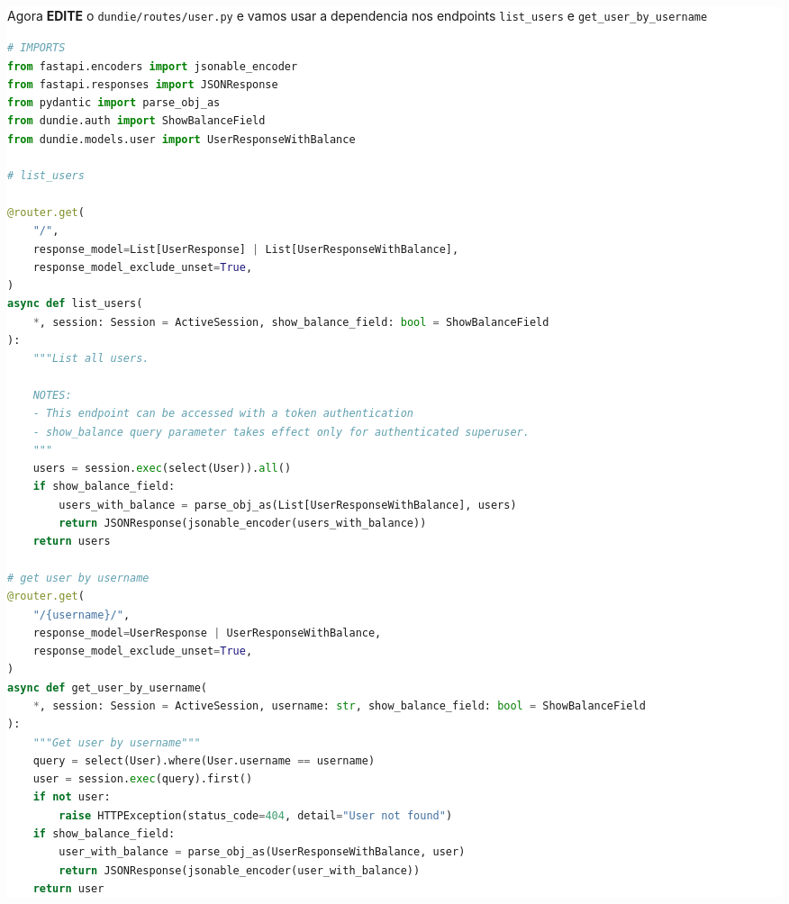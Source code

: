 
Agora **EDITE** o `dundie/routes/user.py` e vamos usar a dependencia
nos endpoints `list_users` e `get_user_by_username`

```python
# IMPORTS 
from fastapi.encoders import jsonable_encoder
from fastapi.responses import JSONResponse
from pydantic import parse_obj_as
from dundie.auth import ShowBalanceField
from dundie.models.user import UserResponseWithBalance

# list_users 

@router.get(
    "/",
    response_model=List[UserResponse] | List[UserResponseWithBalance],
    response_model_exclude_unset=True,
)
async def list_users(
    *, session: Session = ActiveSession, show_balance_field: bool = ShowBalanceField
):
    """List all users.

    NOTES:
    - This endpoint can be accessed with a token authentication
    - show_balance query parameter takes effect only for authenticated superuser.
    """
    users = session.exec(select(User)).all()
    if show_balance_field:
        users_with_balance = parse_obj_as(List[UserResponseWithBalance], users)
        return JSONResponse(jsonable_encoder(users_with_balance))
    return users

# get user by username 
@router.get(
    "/{username}/",
    response_model=UserResponse | UserResponseWithBalance,
    response_model_exclude_unset=True,
)
async def get_user_by_username(
    *, session: Session = ActiveSession, username: str, show_balance_field: bool = ShowBalanceField
):
    """Get user by username"""
    query = select(User).where(User.username == username)
    user = session.exec(query).first()
    if not user:
        raise HTTPException(status_code=404, detail="User not found")
    if show_balance_field:
        user_with_balance = parse_obj_as(UserResponseWithBalance, user)
        return JSONResponse(jsonable_encoder(user_with_balance))
    return user
```
